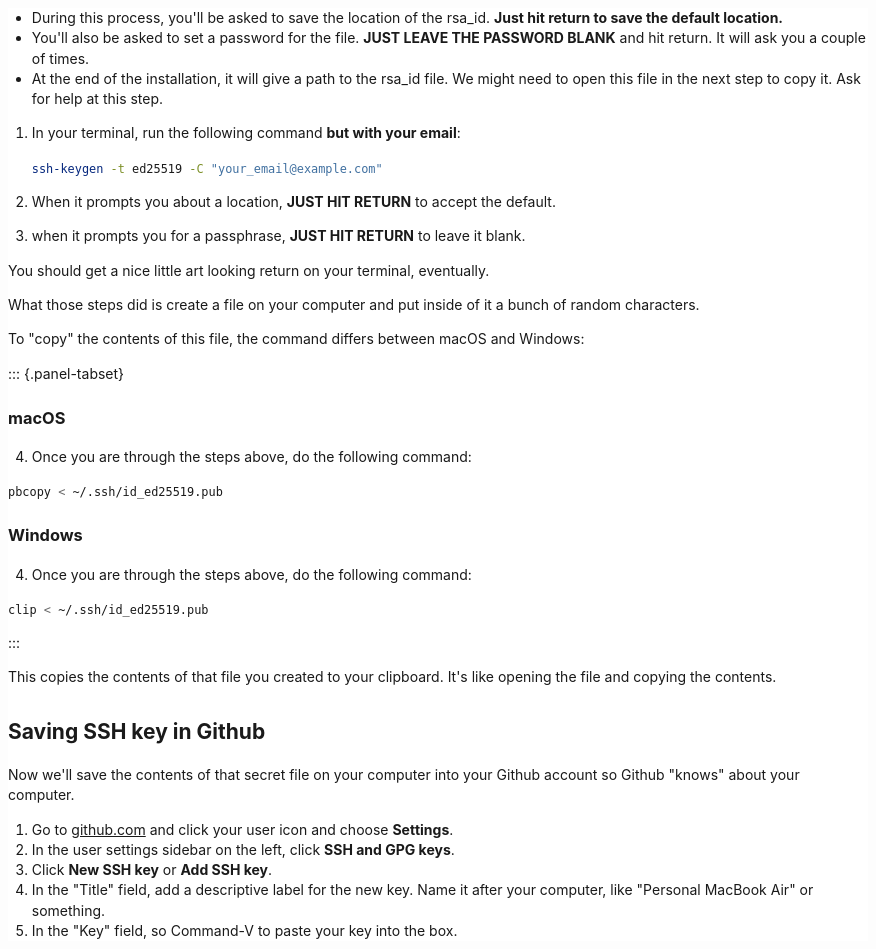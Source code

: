 - During this process, you'll be asked to save the location of the rsa_id. **Just hit return to save the default location.**
- You'll also be asked to set a password for the file. **JUST LEAVE THE PASSWORD BLANK** and hit return. It will ask you a couple of times.
- At the end of the installation, it will give a path to the rsa_id file. We might need to open this file in the next step to copy it. Ask for help at this step.

1. In your terminal, run the following command **but with your email**:

    ```bash
    ssh-keygen -t ed25519 -C "your_email@example.com"
    ```

1. When it prompts you about a location, **JUST HIT RETURN** to accept the default.
1. when it prompts you for a passphrase, **JUST HIT RETURN** to leave it blank.

You should get a nice little art looking return on your terminal, eventually.

What those steps did is create a file on your computer and put inside of it a bunch of random characters.

To "copy" the contents of this file, the command differs between macOS and Windows:

::: {.panel-tabset}

### macOS

4. Once you are through the steps above, do the following command:

```bash
pbcopy < ~/.ssh/id_ed25519.pub
```

### Windows

4. Once you are through the steps above, do the following command:

```bash
clip < ~/.ssh/id_ed25519.pub
```
:::

This copies the contents of that file you created to your clipboard. It's like opening the file and copying the contents.

## Saving SSH key in Github

Now we'll save the contents of that secret file on your computer into your Github account so Github "knows" about your computer.

1. Go to [github.com](https://github.com/) and click your user icon and choose **Settings**.
2. In the user settings sidebar on the left, click **SSH and GPG keys**.
3. Click **New SSH key** or **Add SSH key**.
4. In the "Title" field, add a descriptive label for the new key. Name it after your computer, like "Personal MacBook Air" or something.
5. In the "Key" field, so Command-V to paste your key into the box.
